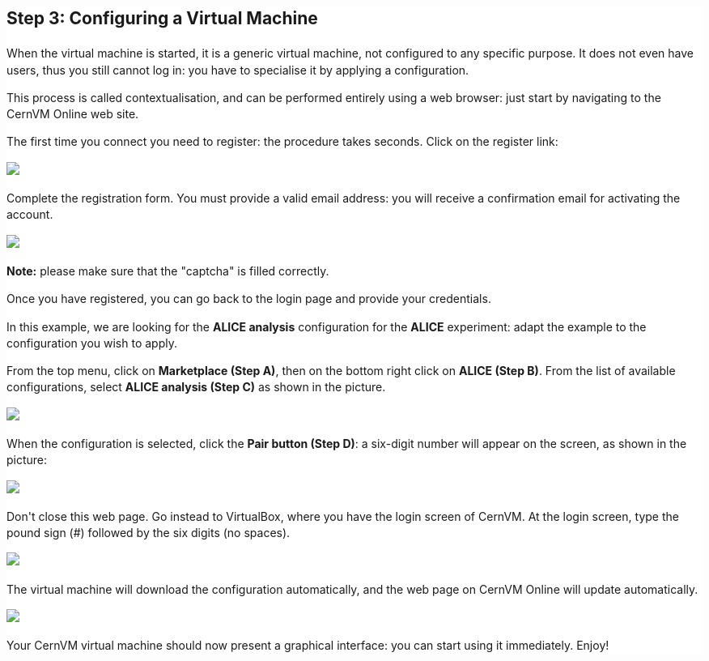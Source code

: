## <a name="configure">Step 3: Configuring a Virtual Machine</a>

When the virtual machine is started, it is a generic virtual machine, not configured to any specific purpose. It does not even have users, thus you still cannot log in: you have to specialise it by applying a configuration.

This process is called contextualisation, and can be performed entirely using a web browser: just start by navigating to the CernVM Online web site.

The first time you connect you need to register: the procedure takes seconds. Click on the register link:

<img src="/static/docs/virtual-machines-alice/6.png" width="50%">

Complete the registration form. You must provide a valid email address: you will receive a confirmation email for activating the account.

<img src="/static/docs/virtual-machines-alice/7.png" width="60%">

**Note:** please make sure that the "captcha" is filled correctly.

Once you have registered, you can go back to the login page and provide your credentials.

In this example, we are looking for the **ALICE analysis** configuration for the **ALICE** experiment: adapt the example to the configuration you wish to apply.

From the top menu, click on **Marketplace (Step A)**, then on the bottom right click on **ALICE (Step B)**. From the list of available configurations, select **ALICE analysis (Step C)** as shown in the picture.

<img src="/static/docs/virtual-machines-alice/8.png" width="70%">

When the configuration is selected, click the **Pair button (Step D)**: a six-digit number will appear on the screen, as shown in the picture:

<img src="/static/docs/virtual-machines-alice/9.png" width="70%">

Don't close this web page. Go instead to VirtualBox, where you have the login screen of CernVM. At the login screen, type the pound sign (#) followed by the six digits (no spaces).

<img src="/static/docs/virtual-machines-alice/10.png" width="70%">

The virtual machine will download the configuration automatically, and the web page on CernVM Online will update automatically.

<img src="/static/docs/virtual-machines-alice/11.png" width="70%">

Your CernVM virtual machine should now present a graphical interface: you can start using it immediately. Enjoy!
